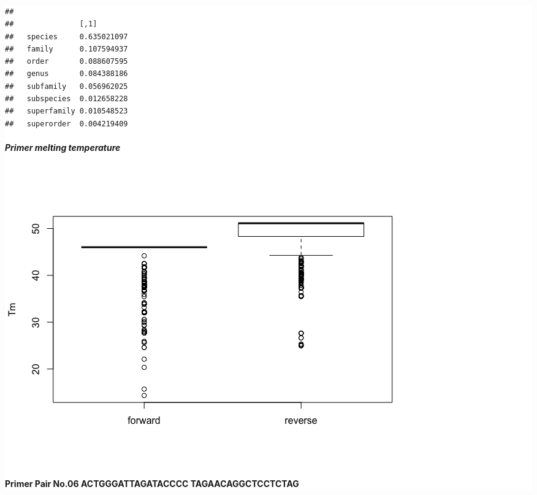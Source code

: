     ##              
    ##               [,1]       
    ##   species     0.635021097
    ##   family      0.107594937
    ##   order       0.088607595
    ##   genus       0.084388186
    ##   subfamily   0.056962025
    ##   subspecies  0.012658228
    ##   superfamily 0.010548523
    ##   superorder  0.004219409

##### Primer melting temperature

![](wolf_files/figure-markdown_github/unnamed-chunk-55-1.png)

#### Primer Pair No.06 ACTGGGATTAGATACCCC TAGAACAGGCTCCTCTAG
